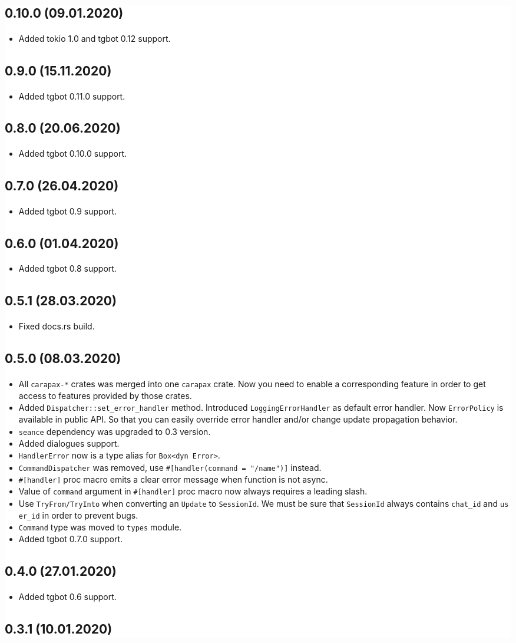 ## 0.10.0 (09.01.2020)

- Added tokio 1.0 and tgbot 0.12 support.

## 0.9.0 (15.11.2020)

- Added tgbot 0.11.0 support.

## 0.8.0 (20.06.2020)

- Added tgbot 0.10.0 support.

## 0.7.0 (26.04.2020)

- Added tgbot 0.9 support.

## 0.6.0 (01.04.2020)

- Added tgbot 0.8 support.

## 0.5.1 (28.03.2020)

- Fixed docs.rs build.

## 0.5.0 (08.03.2020)

- All `carapax-*` crates was merged into one `carapax` crate.
  Now you need to enable a corresponding feature in order
  to get access to features provided by those crates.
- Added `Dispatcher::set_error_handler` method.
  Introduced `LoggingErrorHandler` as default error handler.
  Now `ErrorPolicy` is available in public API.
  So that you can easily override error handler and/or change update propagation behavior.
- `seance` dependency was upgraded to 0.3 version.
- Added dialogues support.
- `HandlerError` now is a type alias for `Box<dyn Error>`.
- `CommandDispatcher` was removed, use `#[handler(command = "/name")]` instead.
- `#[handler]` proc macro emits a clear error message when function is not async.
- Value of `command` argument in `#[handler]` proc macro now always requires a leading slash.
- Use `TryFrom/TryInto` when converting an `Update` to `SessionId`.
  We must be sure that `SessionId` always contains `chat_id` and `user_id` in order to prevent bugs.
- `Command` type was moved to `types` module.
- Added tgbot 0.7.0 support.

## 0.4.0 (27.01.2020)

- Added tgbot 0.6 support.

## 0.3.1 (10.01.2020)
